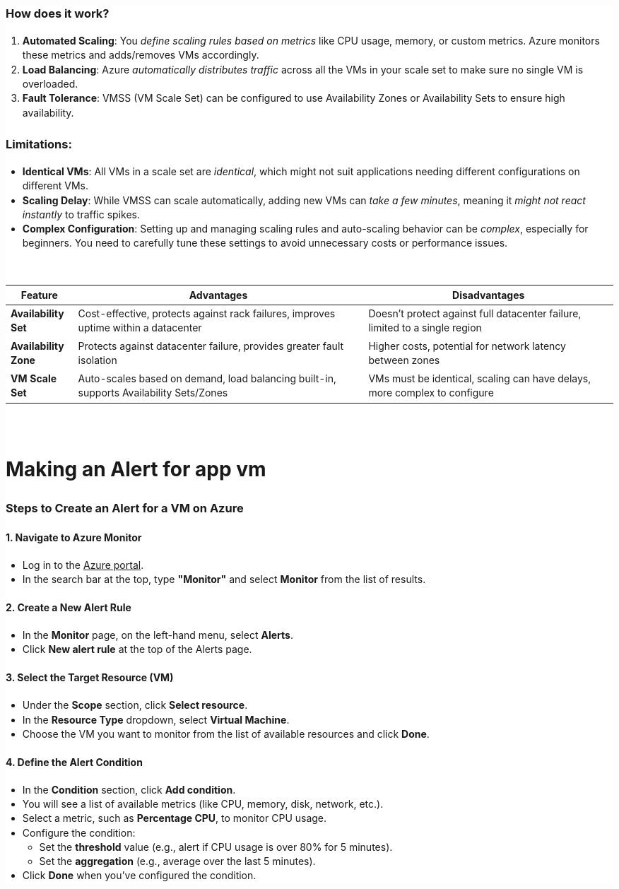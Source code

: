 ### How does it work?
1. **Automated Scaling**: You *define scaling rules based on metrics* like CPU usage, memory, or custom metrics. Azure monitors these metrics and adds/removes VMs accordingly.
2. **Load Balancing**: Azure *automatically distributes traffic* across all the VMs in your scale set to make sure no single VM is overloaded.
3. **Fault Tolerance**: VMSS (VM Scale Set) can be configured to use Availability Zones or Availability Sets to ensure high availability.

### Limitations:
* **Identical VMs**: All VMs in a scale set are *identical*, which might not suit applications needing different configurations on different VMs.
* **Scaling Delay**: While VMSS can scale automatically, adding new VMs can *take a few minutes*, meaning it *might not react instantly* to traffic spikes.
* **Complex Configuration**: Setting up and managing scaling rules and auto-scaling behavior can be *complex*, especially for beginners. You need to carefully tune these settings to avoid unnecessary costs or performance issues.

<br>


| Feature               | **Advantages**                                                       | **Disadvantages**                                                |
|-----------------------|----------------------------------------------------------------------|------------------------------------------------------------------|
| **Availability Set**   | Cost-effective, protects against rack failures, improves uptime within a datacenter | Doesn’t protect against full datacenter failure, limited to a single region |
| **Availability Zone**  | Protects against datacenter failure, provides greater fault isolation | Higher costs, potential for network latency between zones        |
| **VM Scale Set**       | Auto-scales based on demand, load balancing built-in, supports Availability Sets/Zones | VMs must be identical, scaling can have delays, more complex to configure |

<br>

# Making an Alert for app vm
### Steps to Create an Alert for a VM on Azure

#### 1. **Navigate to Azure Monitor**
   - Log in to the [Azure portal](https://portal.azure.com/).
   - In the search bar at the top, type **"Monitor"** and select **Monitor** from the list of results.

#### 2. **Create a New Alert Rule**
   - In the **Monitor** page, on the left-hand menu, select **Alerts**.
   - Click **New alert rule** at the top of the Alerts page.

#### 3. **Select the Target Resource (VM)**
   - Under the **Scope** section, click **Select resource**.
   - In the **Resource Type** dropdown, select **Virtual Machine**.
   - Choose the VM you want to monitor from the list of available resources and click **Done**.

#### 4. **Define the Alert Condition**
   - In the **Condition** section, click **Add condition**.
   - You will see a list of available metrics (like CPU, memory, disk, network, etc.).
   - Select a metric, such as **Percentage CPU**, to monitor CPU usage.
   - Configure the condition:
     - Set the **threshold** value (e.g., alert if CPU usage is over 80% for 5 minutes).
     - Set the **aggregation** (e.g., average over the last 5 minutes).
   - Click **Done** when you’ve configured the condition.

